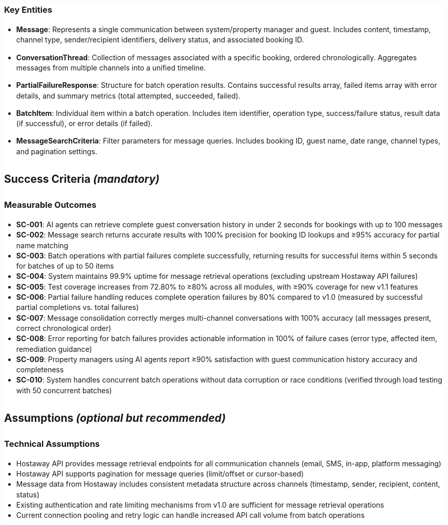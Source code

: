 ### Key Entities

- **Message**: Represents a single communication between system/property manager and guest. Includes content, timestamp, channel type, sender/recipient identifiers, delivery status, and associated booking ID.

- **ConversationThread**: Collection of messages associated with a specific booking, ordered chronologically. Aggregates messages from multiple channels into a unified timeline.

- **PartialFailureResponse**: Structure for batch operation results. Contains successful results array, failed items array with error details, and summary metrics (total attempted, succeeded, failed).

- **BatchItem**: Individual item within a batch operation. Includes item identifier, operation type, success/failure status, result data (if successful), or error details (if failed).

- **MessageSearchCriteria**: Filter parameters for message queries. Includes booking ID, guest name, date range, channel types, and pagination settings.

## Success Criteria *(mandatory)*

### Measurable Outcomes

- **SC-001**: AI agents can retrieve complete guest conversation history in under 2 seconds for bookings with up to 100 messages
- **SC-002**: Message search returns accurate results with 100% precision for booking ID lookups and ≥95% accuracy for partial name matching
- **SC-003**: Batch operations with partial failures complete successfully, returning results for successful items within 5 seconds for batches of up to 50 items
- **SC-004**: System maintains 99.9% uptime for message retrieval operations (excluding upstream Hostaway API failures)
- **SC-005**: Test coverage increases from 72.80% to ≥80% across all modules, with ≥90% coverage for new v1.1 features
- **SC-006**: Partial failure handling reduces complete operation failures by 80% compared to v1.0 (measured by successful partial completions vs. total failures)
- **SC-007**: Message consolidation correctly merges multi-channel conversations with 100% accuracy (all messages present, correct chronological order)
- **SC-008**: Error reporting for batch failures provides actionable information in 100% of failure cases (error type, affected item, remediation guidance)
- **SC-009**: Property managers using AI agents report ≥90% satisfaction with guest communication history accuracy and completeness
- **SC-010**: System handles concurrent batch operations without data corruption or race conditions (verified through load testing with 50 concurrent batches)

## Assumptions *(optional but recommended)*

### Technical Assumptions

- Hostaway API provides message retrieval endpoints for all communication channels (email, SMS, in-app, platform messaging)
- Hostaway API supports pagination for message queries (limit/offset or cursor-based)
- Message data from Hostaway includes consistent metadata structure across channels (timestamp, sender, recipient, content, status)
- Existing authentication and rate limiting mechanisms from v1.0 are sufficient for message retrieval operations
- Current connection pooling and retry logic can handle increased API call volume from batch operations
